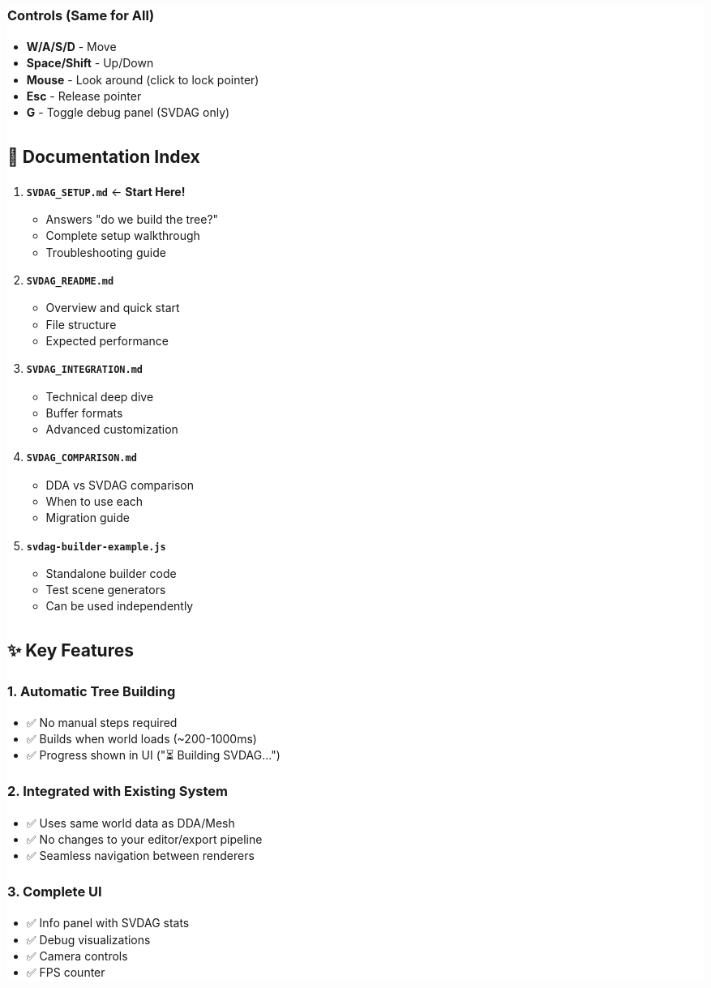### Controls (Same for All)

- **W/A/S/D** - Move
- **Space/Shift** - Up/Down
- **Mouse** - Look around (click to lock pointer)
- **Esc** - Release pointer
- **G** - Toggle debug panel (SVDAG only)

## 📖 Documentation Index

1. **`SVDAG_SETUP.md`** ← **Start Here!**
   - Answers "do we build the tree?"
   - Complete setup walkthrough
   - Troubleshooting guide

2. **`SVDAG_README.md`**
   - Overview and quick start
   - File structure
   - Expected performance

3. **`SVDAG_INTEGRATION.md`**
   - Technical deep dive
   - Buffer formats
   - Advanced customization

4. **`SVDAG_COMPARISON.md`**
   - DDA vs SVDAG comparison
   - When to use each
   - Migration guide

5. **`svdag-builder-example.js`**
   - Standalone builder code
   - Test scene generators
   - Can be used independently

## ✨ Key Features

### 1. Automatic Tree Building
- ✅ No manual steps required
- ✅ Builds when world loads (~200-1000ms)
- ✅ Progress shown in UI ("⏳ Building SVDAG...")

### 2. Integrated with Existing System
- ✅ Uses same world data as DDA/Mesh
- ✅ No changes to your editor/export pipeline
- ✅ Seamless navigation between renderers

### 3. Complete UI
- ✅ Info panel with SVDAG stats
- ✅ Debug visualizations
- ✅ Camera controls
- ✅ FPS counter
